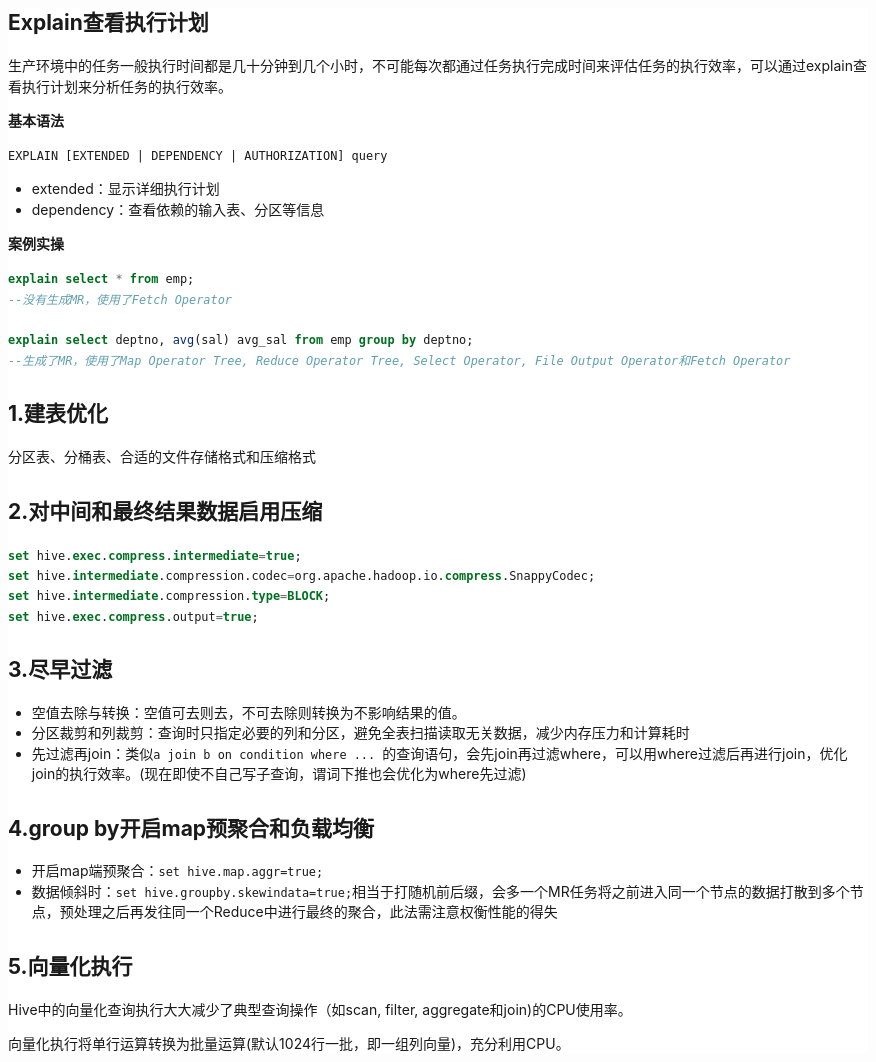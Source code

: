 ## Explain查看执行计划

生产环境中的任务一般执行时间都是几十分钟到几个小时，不可能每次都通过任务执行完成时间来评估任务的执行效率，可以通过explain查看执行计划来分析任务的执行效率。

**基本语法**

`EXPLAIN [EXTENDED | DEPENDENCY | AUTHORIZATION] query`

* extended：显示详细执行计划
* dependency：查看依赖的输入表、分区等信息

**案例实操**

```sql
explain select * from emp;
--没有生成MR，使用了Fetch Operator

explain select deptno, avg(sal) avg_sal from emp group by deptno;
--生成了MR，使用了Map Operator Tree, Reduce Operator Tree, Select Operator, File Output Operator和Fetch Operator
```

## 1.建表优化

分区表、分桶表、合适的文件存储格式和压缩格式

## 2.对中间和最终结果数据启用压缩

```sql
set hive.exec.compress.intermediate=true;
set hive.intermediate.compression.codec=org.apache.hadoop.io.compress.SnappyCodec;
set hive.intermediate.compression.type=BLOCK;
set hive.exec.compress.output=true;
```

## 3.尽早过滤

- 空值去除与转换：空值可去则去，不可去除则转换为不影响结果的值。
- 分区裁剪和列裁剪：查询时只指定必要的列和分区，避免全表扫描读取无关数据，减少内存压力和计算耗时
- 先过滤再join：类似`a join b on condition where ... `的查询语句，会先join再过滤where，可以用where过滤后再进行join，优化join的执行效率。(现在即使不自己写子查询，谓词下推也会优化为where先过滤)

## 4.group by开启map预聚合和负载均衡

- 开启map端预聚合：`set hive.map.aggr=true;`
- 数据倾斜时：`set hive.groupby.skewindata=true;`相当于打随机前后缀，会多一个MR任务将之前进入同一个节点的数据打散到多个节点，预处理之后再发往同一个Reduce中进行最终的聚合，此法需注意权衡性能的得失

## 5.向量化执行

Hive中的向量化查询执行大大减少了典型查询操作（如scan, filter, aggregate和join)的CPU使用率。

向量化执行将单行运算转换为批量运算(默认1024行一批，即一组列向量)，充分利用CPU。
